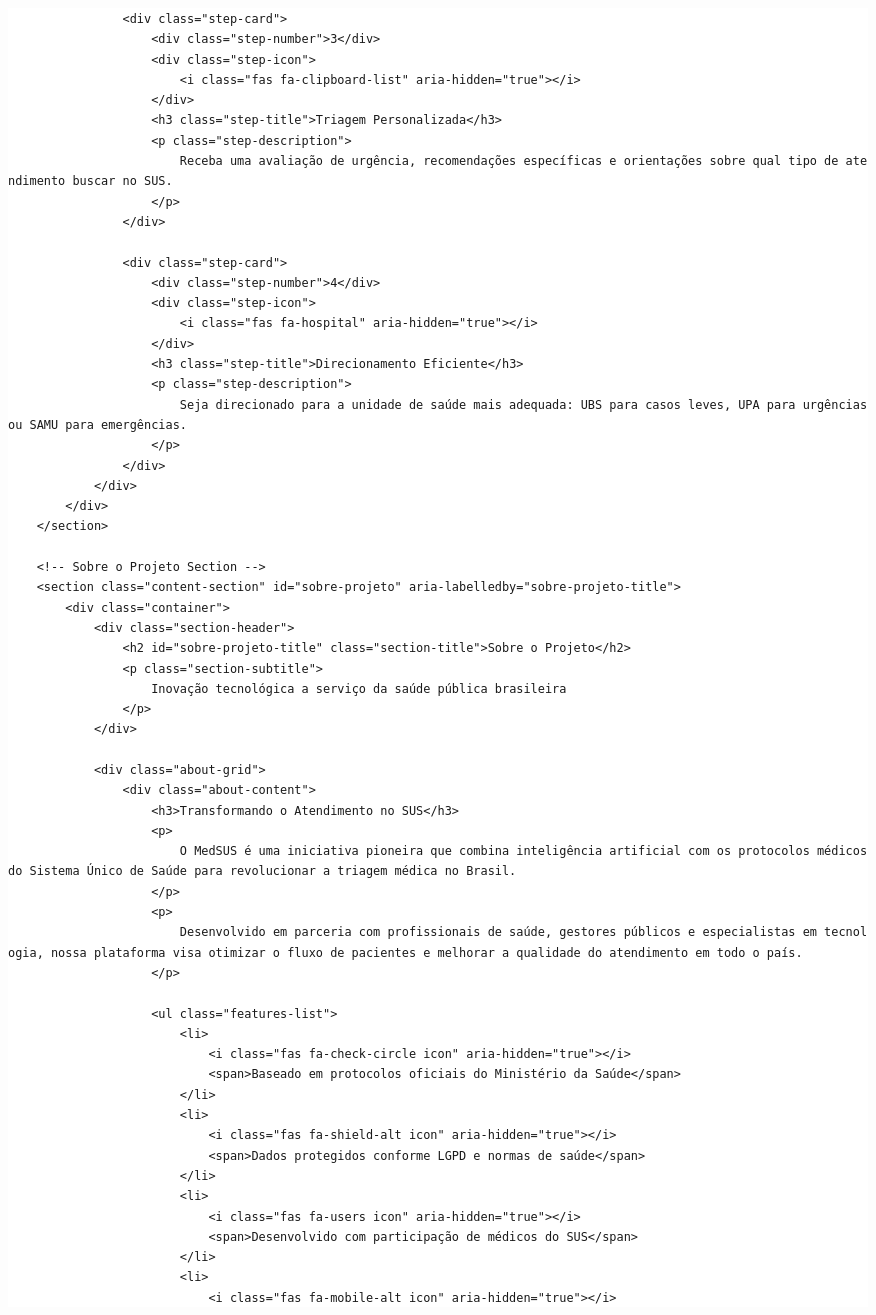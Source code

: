                     <div class="step-card">
                        <div class="step-number">3</div>
                        <div class="step-icon">
                            <i class="fas fa-clipboard-list" aria-hidden="true"></i>
                        </div>
                        <h3 class="step-title">Triagem Personalizada</h3>
                        <p class="step-description">
                            Receba uma avaliação de urgência, recomendações específicas e orientações sobre qual tipo de atendimento buscar no SUS.
                        </p>
                    </div>

                    <div class="step-card">
                        <div class="step-number">4</div>
                        <div class="step-icon">
                            <i class="fas fa-hospital" aria-hidden="true"></i>
                        </div>
                        <h3 class="step-title">Direcionamento Eficiente</h3>
                        <p class="step-description">
                            Seja direcionado para a unidade de saúde mais adequada: UBS para casos leves, UPA para urgências ou SAMU para emergências.
                        </p>
                    </div>
                </div>
            </div>
        </section>

        <!-- Sobre o Projeto Section -->
        <section class="content-section" id="sobre-projeto" aria-labelledby="sobre-projeto-title">
            <div class="container">
                <div class="section-header">
                    <h2 id="sobre-projeto-title" class="section-title">Sobre o Projeto</h2>
                    <p class="section-subtitle">
                        Inovação tecnológica a serviço da saúde pública brasileira
                    </p>
                </div>

                <div class="about-grid">
                    <div class="about-content">
                        <h3>Transformando o Atendimento no SUS</h3>
                        <p>
                            O MedSUS é uma iniciativa pioneira que combina inteligência artificial com os protocolos médicos do Sistema Único de Saúde para revolucionar a triagem médica no Brasil.
                        </p>
                        <p>
                            Desenvolvido em parceria com profissionais de saúde, gestores públicos e especialistas em tecnologia, nossa plataforma visa otimizar o fluxo de pacientes e melhorar a qualidade do atendimento em todo o país.
                        </p>

                        <ul class="features-list">
                            <li>
                                <i class="fas fa-check-circle icon" aria-hidden="true"></i>
                                <span>Baseado em protocolos oficiais do Ministério da Saúde</span>
                            </li>
                            <li>
                                <i class="fas fa-shield-alt icon" aria-hidden="true"></i>
                                <span>Dados protegidos conforme LGPD e normas de saúde</span>
                            </li>
                            <li>
                                <i class="fas fa-users icon" aria-hidden="true"></i>
                                <span>Desenvolvido com participação de médicos do SUS</span>
                            </li>
                            <li>
                                <i class="fas fa-mobile-alt icon" aria-hidden="true"></i>